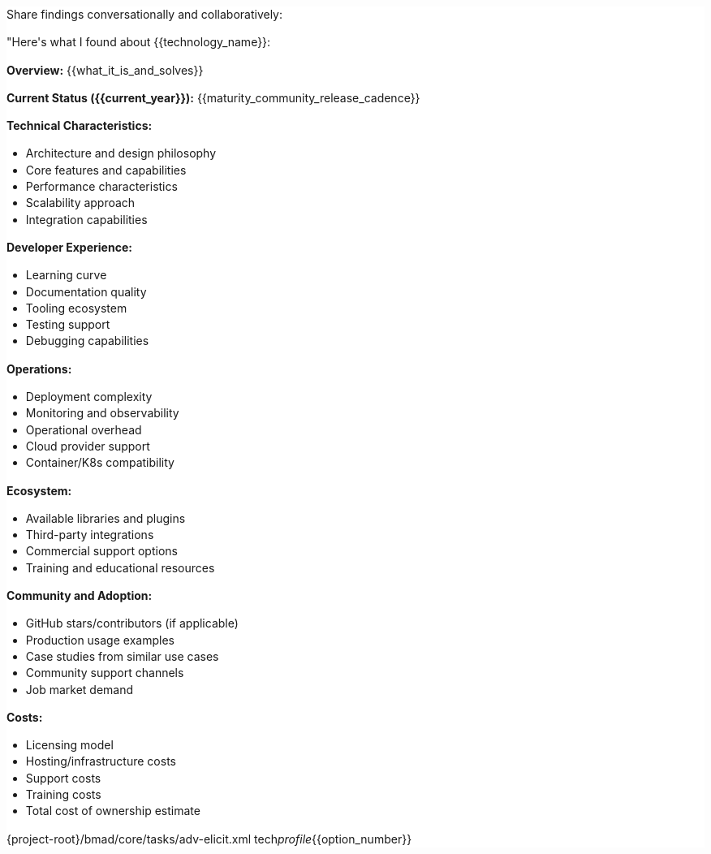 <action>Share findings conversationally and collaboratively:

"Here's what I found about {{technology_name}}:

**Overview:**
{{what_it_is_and_solves}}

**Current Status ({{current_year}}):**
{{maturity_community_release_cadence}}

**Technical Characteristics:**

- Architecture and design philosophy
- Core features and capabilities
- Performance characteristics
- Scalability approach
- Integration capabilities

**Developer Experience:**

- Learning curve
- Documentation quality
- Tooling ecosystem
- Testing support
- Debugging capabilities

**Operations:**

- Deployment complexity
- Monitoring and observability
- Operational overhead
- Cloud provider support
- Container/K8s compatibility

**Ecosystem:**

- Available libraries and plugins
- Third-party integrations
- Commercial support options
- Training and educational resources

**Community and Adoption:**

- GitHub stars/contributors (if applicable)
- Production usage examples
- Case studies from similar use cases
- Community support channels
- Job market demand

**Costs:**

- Licensing model
- Hosting/infrastructure costs
- Support costs
- Training costs
- Total cost of ownership estimate

<invoke-task halt="true">{project-root}/bmad/core/tasks/adv-elicit.xml</invoke-task>
<template-output>tech*profile*{{option_number}}</template-output>
